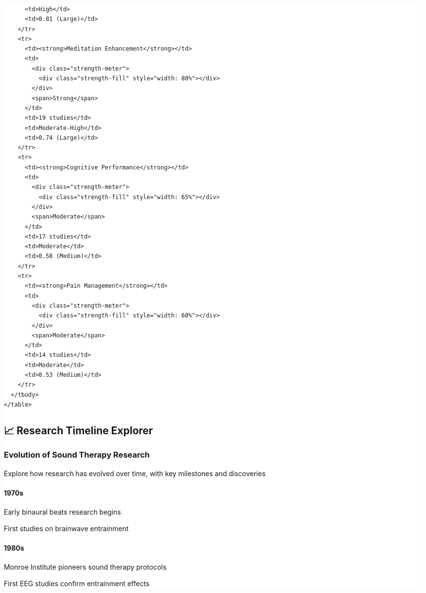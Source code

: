          <td>High</td>
          <td>0.81 (Large)</td>
        </tr>
        <tr>
          <td><strong>Meditation Enhancement</strong></td>
          <td>
            <div class="strength-meter">
              <div class="strength-fill" style="width: 80%"></div>
            </div>
            <span>Strong</span>
          </td>
          <td>19 studies</td>
          <td>Moderate-High</td>
          <td>0.74 (Large)</td>
        </tr>
        <tr>
          <td><strong>Cognitive Performance</strong></td>
          <td>
            <div class="strength-meter">
              <div class="strength-fill" style="width: 65%"></div>
            </div>
            <span>Moderate</span>
          </td>
          <td>17 studies</td>
          <td>Moderate</td>
          <td>0.58 (Medium)</td>
        </tr>
        <tr>
          <td><strong>Pain Management</strong></td>
          <td>
            <div class="strength-meter">
              <div class="strength-fill" style="width: 60%"></div>
            </div>
            <span>Moderate</span>
          </td>
          <td>14 studies</td>
          <td>Moderate</td>
          <td>0.53 (Medium)</td>
        </tr>
      </tbody>
    </table>
  </div>
</div>

## 📈 Research Timeline Explorer

<div class="timeline-explorer">
  <h3>Evolution of Sound Therapy Research</h3>
  <p>Explore how research has evolved over time, with key milestones and discoveries</p>
  
  <div class="timeline-visualization">
    <!-- Interactive timeline would be implemented here -->
    <div class="timeline-decades">
      <div class="decade">
        <h4>1970s</h4>
        <p>Early binaural beats research begins</p>
        <p>First studies on brainwave entrainment</p>
      </div>
      <div class="decade">
        <h4>1980s</h4>
        <p>Monroe Institute pioneers sound therapy protocols</p>
        <p>First EEG studies confirm entrainment effects</p>
      </div>
      <div class="decade">